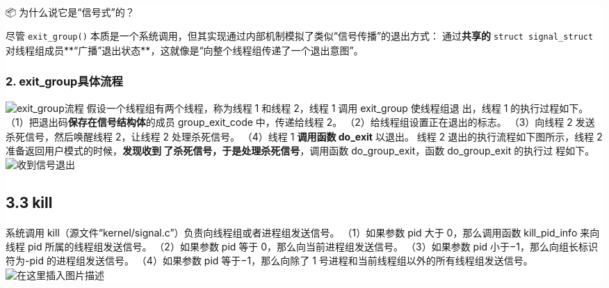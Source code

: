 
 📦 为什么说它是“信号式”的？

尽管 `exit_group()` 本质是一个系统调用，但其实现通过内部机制模拟了类似“信号传播”的退出方式：  通过**共享的** `struct signal_struct` 对线程组成员**“广播”退出状态**，这就像是“向整个线程组传递了一个退出意图”。

### 2. exit_group具体流程
![exit_group流程](https://i-blog.csdnimg.cn/direct/6edc6d30ea18455f84cc2a444d65338d.png#pic_center)
假设一个线程组有两个线程，称为线程 1 和线程 2，线程 1 调用 exit_group 使线程组退
出，线程 1 的执行过程如下。
（1）把退出码**保存在信号结构体**的成员 group_exit_code 中，传递给线程 2。
（2）给线程组设置正在退出的标志。
（3）向线程 2 发送杀死信号，然后唤醒线程 2，让线程 2 处理杀死信号。
（4）线程 1 **调用函数 do_exit** 以退出。
线程 2 退出的执行流程如下图所示，线程 2 准备返回用户模式的时候，**发现收到
了杀死信号，于是处理杀死信号**，调用函数 do_group_exit，函数 do_group_exit 的执行过
程如下。
![收到信号退出](https://i-blog.csdnimg.cn/direct/e5f670ecc4a64453ad073f91e12cd1ac.png#pic_center)

## 3.3 kill
系统调用 kill（源文件“kernel/signal.c”）负责向线程组或者进程组发送信号。
（1）如果参数 pid 大于 0，那么调用函数 kill_pid_info 来向线程 pid 所属的线程组发送信号。
（2）如果参数 pid 等于 0，那么向当前进程组发送信号。
（3）如果参数 pid 小于−1，那么向组长标识符为-pid 的进程组发送信号。
（4）如果参数 pid 等于−1，那么向除了 1 号进程和当前线程组以外的所有线程组发送信号。
![在这里插入图片描述](https://i-blog.csdnimg.cn/direct/d5b458dee2c54be8ba0c82940ae2a39c.png#pic_center)

